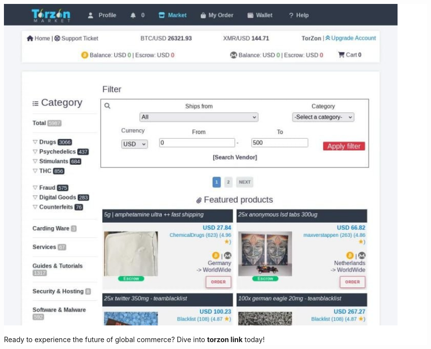 <img src='assets/images/shop/images/torzon/photo_2025-02-06_17-34-03.jpg' alt='Images' width='800'/>

</div>

Ready to experience the future of global commerce? Dive into **torzon link** today!

<div align='center'>
